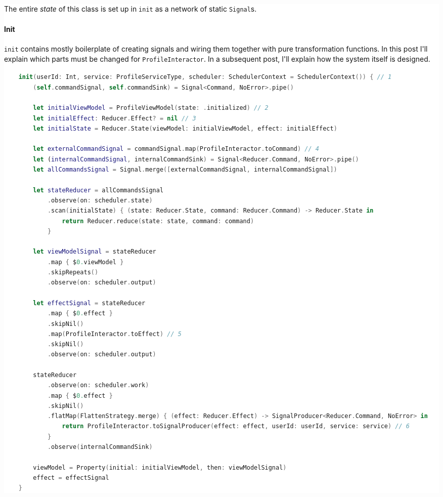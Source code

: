 The entire _state_ of this class is set up in `init` as a network of static `Signal`s.

#### Init

`init` contains mostly boilerplate of creating signals and wiring them together with pure transformation functions. In this post I'll explain which parts must be changed for `ProfileInteractor`. In a subsequent post, I'll explain how the system itself is designed.

```swift
    init(userId: Int, service: ProfileServiceType, scheduler: SchedulerContext = SchedulerContext()) { // 1 
        (self.commandSignal, self.commandSink) = Signal<Command, NoError>.pipe()
        
        let initialViewModel = ProfileViewModel(state: .initialized) // 2
        let initialEffect: Reducer.Effect? = nil // 3
        let initialState = Reducer.State(viewModel: initialViewModel, effect: initialEffect)
        
        let externalCommandSignal = commandSignal.map(ProfileInteractor.toCommand) // 4
        let (internalCommandSignal, internalCommandSink) = Signal<Reducer.Command, NoError>.pipe()
        let allCommandsSignal = Signal.merge([externalCommandSignal, internalCommandSignal])
        
        let stateReducer = allCommandsSignal
            .observe(on: scheduler.state)
            .scan(initialState) { (state: Reducer.State, command: Reducer.Command) -> Reducer.State in
                return Reducer.reduce(state: state, command: command)
            }
        
        let viewModelSignal = stateReducer
            .map { $0.viewModel }
            .skipRepeats()
            .observe(on: scheduler.output)
        
        let effectSignal = stateReducer
            .map { $0.effect }
            .skipNil()
            .map(ProfileInteractor.toEffect) // 5
            .skipNil()
            .observe(on: scheduler.output)
        
        stateReducer
            .observe(on: scheduler.work)
            .map { $0.effect }
            .skipNil()
            .flatMap(FlattenStrategy.merge) { (effect: Reducer.Effect) -> SignalProducer<Reducer.Command, NoError> in
                return ProfileInteractor.toSignalProducer(effect: effect, userId: userId, service: service) // 6
            }
            .observe(internalCommandSink)
        
        viewModel = Property(initial: initialViewModel, then: viewModelSignal)
        effect = effectSignal
    }
```
